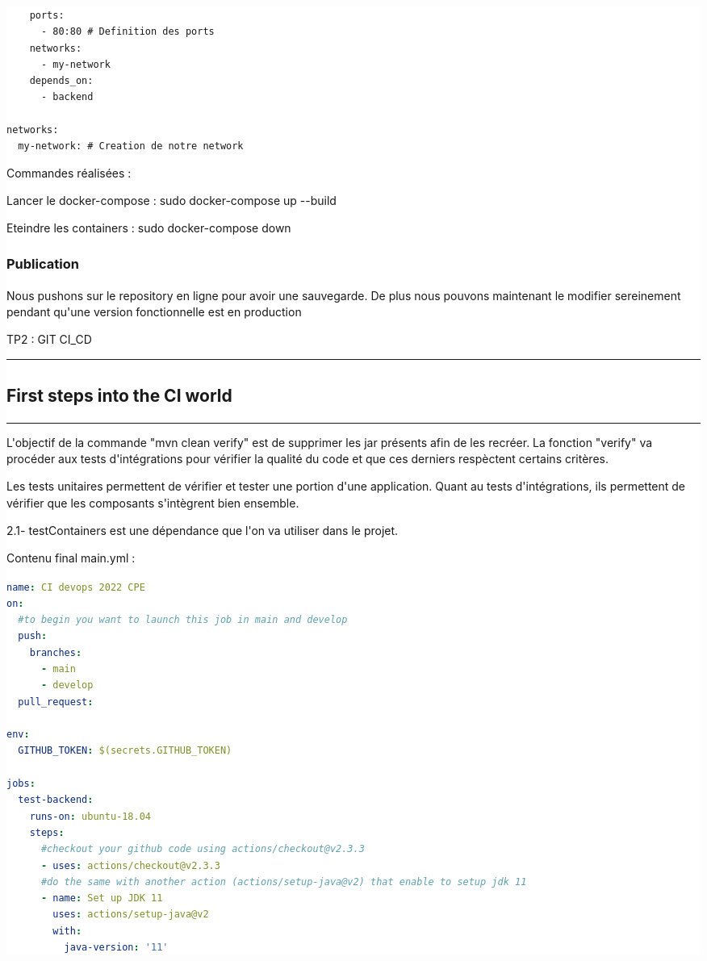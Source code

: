 ```docker
    ports:
      - 80:80 # Definition des ports
    networks:
      - my-network
    depends_on:
      - backend

networks:
  my-network: # Creation de notre network
```

Commandes réalisées :

Lancer le docker-compose :
sudo docker-compose up --build

Eteindre les containers :
sudo docker-compose down

### Publication

Nous pushons sur le repository en ligne pour avoir une sauvegarde. De plus nous pouvons maintenant le modifier sereinement pendant qu'une version fonctionnelle est en production

TP2 : GIT CI_CD

---

## First steps into the CI world

---

L'objectif de la commande "mvn clean verify" est de supprimer les jar présents afin de les recréer. La fonction "verify" va procéder aux tests d'intégrations pour vérifier la qualité du code et que ces derniers respèctent certains critères.

Les tests unitaires permettent de vérifier et tester une portion d'une application. Quant au tests d'intégrations, ils permettent de vérifier que les composants s'intègrent bien ensemble.

2.1- testContainers est une dépendance que l'on va utiliser dans le projet.

Contenu final main.yml :

```yaml
name: CI devops 2022 CPE
on:
  #to begin you want to launch this job in main and develop
  push:
    branches: 
      - main
      - develop
  pull_request:

env:
  GITHUB_TOKEN: $(secrets.GITHUB_TOKEN)

jobs:
  test-backend:
    runs-on: ubuntu-18.04
    steps:
      #checkout your github code using actions/checkout@v2.3.3
      - uses: actions/checkout@v2.3.3
      #do the same with another action (actions/setup-java@v2) that enable to setup jdk 11
      - name: Set up JDK 11
        uses: actions/setup-java@v2
        with:
          java-version: '11'
```